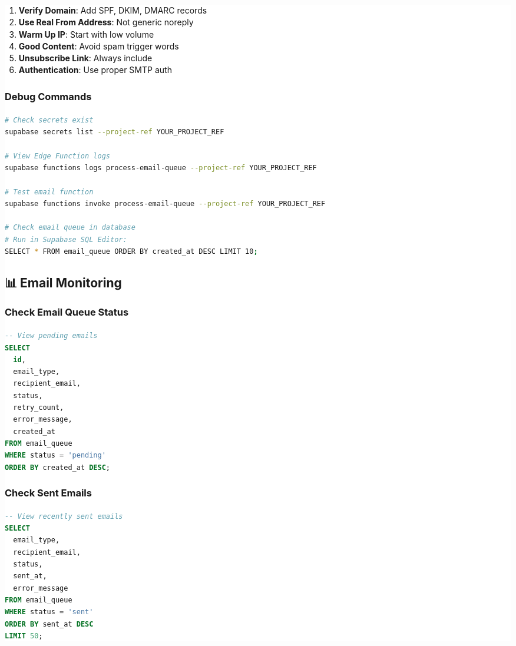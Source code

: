 1. **Verify Domain**: Add SPF, DKIM, DMARC records
2. **Use Real From Address**: Not generic noreply
3. **Warm Up IP**: Start with low volume
4. **Good Content**: Avoid spam trigger words
5. **Unsubscribe Link**: Always include
6. **Authentication**: Use proper SMTP auth

### Debug Commands

```bash
# Check secrets exist
supabase secrets list --project-ref YOUR_PROJECT_REF

# View Edge Function logs
supabase functions logs process-email-queue --project-ref YOUR_PROJECT_REF

# Test email function
supabase functions invoke process-email-queue --project-ref YOUR_PROJECT_REF

# Check email queue in database
# Run in Supabase SQL Editor:
SELECT * FROM email_queue ORDER BY created_at DESC LIMIT 10;
```

## 📊 Email Monitoring

### Check Email Queue Status

```sql
-- View pending emails
SELECT 
  id,
  email_type,
  recipient_email,
  status,
  retry_count,
  error_message,
  created_at
FROM email_queue
WHERE status = 'pending'
ORDER BY created_at DESC;
```

### Check Sent Emails

```sql
-- View recently sent emails
SELECT 
  email_type,
  recipient_email,
  status,
  sent_at,
  error_message
FROM email_queue
WHERE status = 'sent'
ORDER BY sent_at DESC
LIMIT 50;
```
